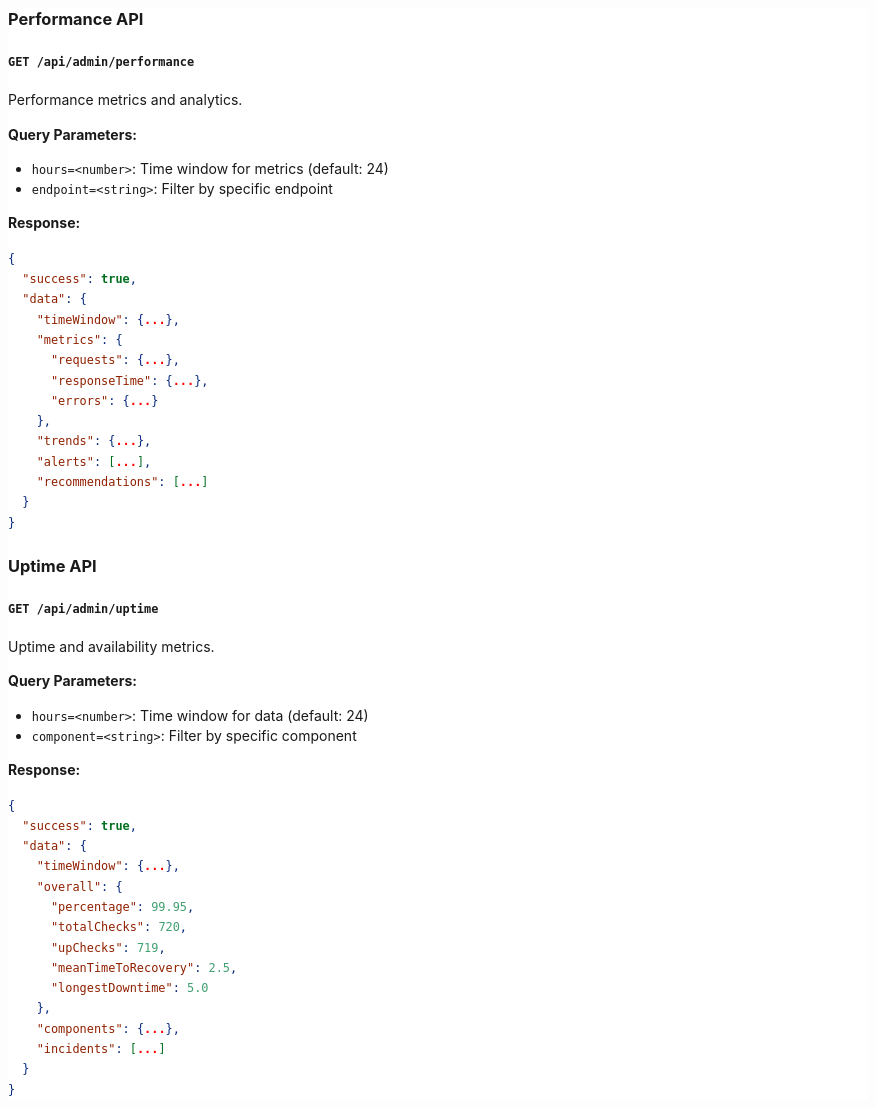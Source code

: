 ### Performance API

#### `GET /api/admin/performance`
Performance metrics and analytics.

**Query Parameters:**
- `hours=<number>`: Time window for metrics (default: 24)
- `endpoint=<string>`: Filter by specific endpoint

**Response:**
```json
{
  "success": true,
  "data": {
    "timeWindow": {...},
    "metrics": {
      "requests": {...},
      "responseTime": {...},
      "errors": {...}
    },
    "trends": {...},
    "alerts": [...],
    "recommendations": [...]
  }
}
```

### Uptime API

#### `GET /api/admin/uptime`
Uptime and availability metrics.

**Query Parameters:**
- `hours=<number>`: Time window for data (default: 24)
- `component=<string>`: Filter by specific component

**Response:**
```json
{
  "success": true,
  "data": {
    "timeWindow": {...},
    "overall": {
      "percentage": 99.95,
      "totalChecks": 720,
      "upChecks": 719,
      "meanTimeToRecovery": 2.5,
      "longestDowntime": 5.0
    },
    "components": {...},
    "incidents": [...]
  }
}
```
